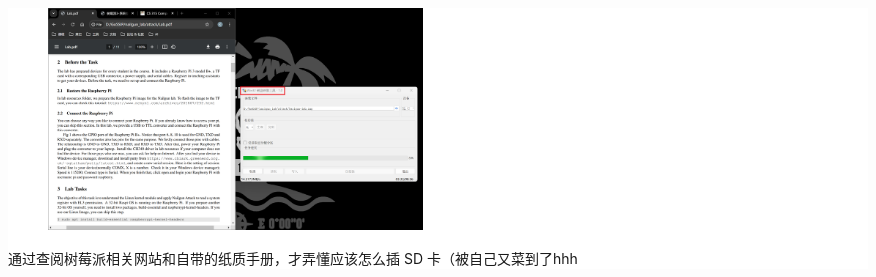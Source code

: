 <figure><img src="../.gitbook/assets/image (2) (1).png" alt="" width="375"><figcaption></figcaption></figure>

通过查阅树莓派相关网站和自带的纸质手册，才弄懂应该怎么插 SD 卡（被自己又菜到了hhh
